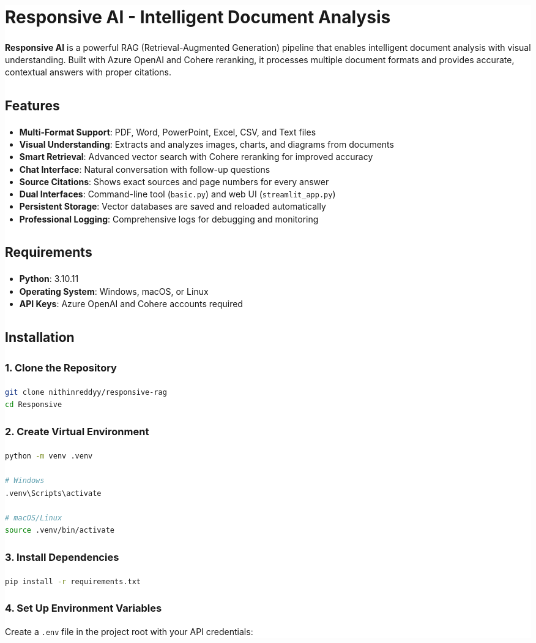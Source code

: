 # Responsive AI - Intelligent Document Analysis

**Responsive AI** is a powerful RAG (Retrieval-Augmented Generation) pipeline that enables intelligent document analysis with visual understanding. Built with Azure OpenAI and Cohere reranking, it processes multiple document formats and provides accurate, contextual answers with proper citations.

## Features

- **Multi-Format Support**: PDF, Word, PowerPoint, Excel, CSV, and Text files
- **Visual Understanding**: Extracts and analyzes images, charts, and diagrams from documents
- **Smart Retrieval**: Advanced vector search with Cohere reranking for improved accuracy
- **Chat Interface**: Natural conversation with follow-up questions
- **Source Citations**: Shows exact sources and page numbers for every answer
- **Dual Interfaces**: Command-line tool (`basic.py`) and web UI (`streamlit_app.py`)
- **Persistent Storage**: Vector databases are saved and reloaded automatically
- **Professional Logging**: Comprehensive logs for debugging and monitoring

## Requirements

- **Python**: 3.10.11
- **Operating System**: Windows, macOS, or Linux
- **API Keys**: Azure OpenAI and Cohere accounts required

## Installation

### 1. Clone the Repository
```bash
git clone nithinreddyy/responsive-rag
cd Responsive
```

### 2. Create Virtual Environment
```bash
python -m venv .venv

# Windows
.venv\Scripts\activate

# macOS/Linux
source .venv/bin/activate
```

### 3. Install Dependencies
```bash
pip install -r requirements.txt
```

### 4. Set Up Environment Variables
Create a `.env` file in the project root with your API credentials:
